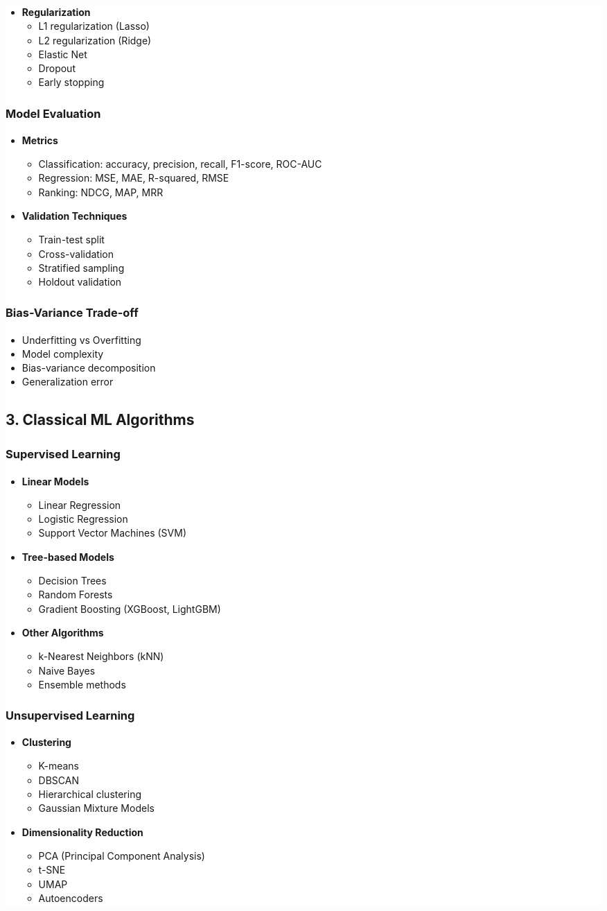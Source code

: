 - **Regularization**
  - L1 regularization (Lasso)
  - L2 regularization (Ridge)
  - Elastic Net
  - Dropout
  - Early stopping

### Model Evaluation
- **Metrics**
  - Classification: accuracy, precision, recall, F1-score, ROC-AUC
  - Regression: MSE, MAE, R-squared, RMSE
  - Ranking: NDCG, MAP, MRR

- **Validation Techniques**
  - Train-test split
  - Cross-validation
  - Stratified sampling
  - Holdout validation

### Bias-Variance Trade-off
- Underfitting vs Overfitting
- Model complexity
- Bias-variance decomposition
- Generalization error

## 3. Classical ML Algorithms

### Supervised Learning
- **Linear Models**
  - Linear Regression
  - Logistic Regression
  - Support Vector Machines (SVM)

- **Tree-based Models**
  - Decision Trees
  - Random Forests
  - Gradient Boosting (XGBoost, LightGBM)

- **Other Algorithms**
  - k-Nearest Neighbors (kNN)
  - Naive Bayes
  - Ensemble methods

### Unsupervised Learning
- **Clustering**
  - K-means
  - DBSCAN
  - Hierarchical clustering
  - Gaussian Mixture Models

- **Dimensionality Reduction**
  - PCA (Principal Component Analysis)
  - t-SNE
  - UMAP
  - Autoencoders
